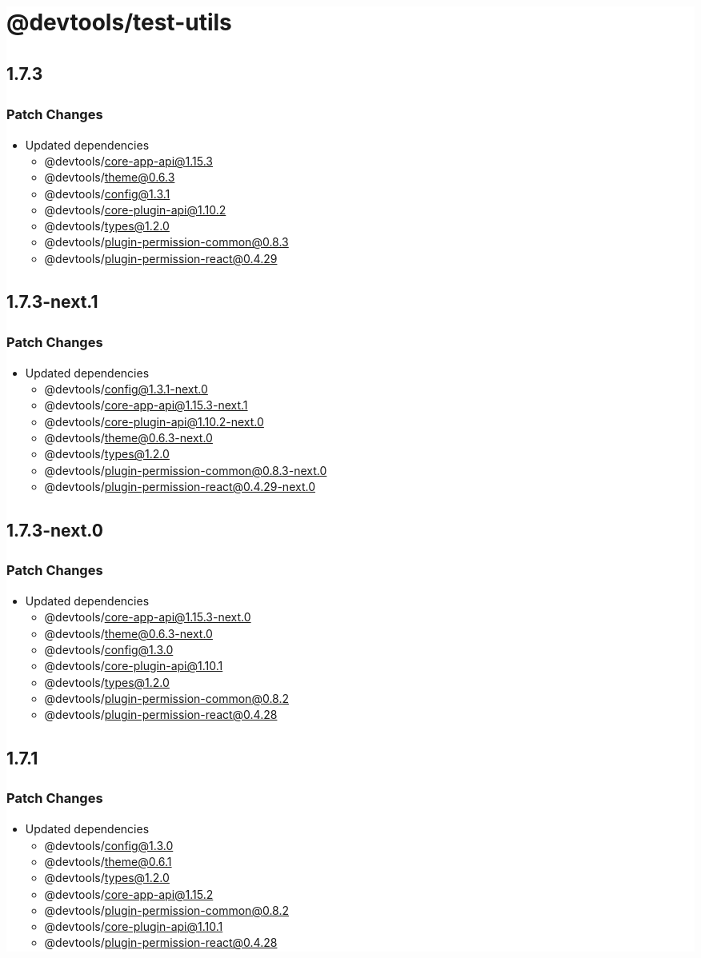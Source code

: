 # @devtools/test-utils

## 1.7.3

### Patch Changes

- Updated dependencies
  - @devtools/core-app-api@1.15.3
  - @devtools/theme@0.6.3
  - @devtools/config@1.3.1
  - @devtools/core-plugin-api@1.10.2
  - @devtools/types@1.2.0
  - @devtools/plugin-permission-common@0.8.3
  - @devtools/plugin-permission-react@0.4.29

## 1.7.3-next.1

### Patch Changes

- Updated dependencies
  - @devtools/config@1.3.1-next.0
  - @devtools/core-app-api@1.15.3-next.1
  - @devtools/core-plugin-api@1.10.2-next.0
  - @devtools/theme@0.6.3-next.0
  - @devtools/types@1.2.0
  - @devtools/plugin-permission-common@0.8.3-next.0
  - @devtools/plugin-permission-react@0.4.29-next.0

## 1.7.3-next.0

### Patch Changes

- Updated dependencies
  - @devtools/core-app-api@1.15.3-next.0
  - @devtools/theme@0.6.3-next.0
  - @devtools/config@1.3.0
  - @devtools/core-plugin-api@1.10.1
  - @devtools/types@1.2.0
  - @devtools/plugin-permission-common@0.8.2
  - @devtools/plugin-permission-react@0.4.28

## 1.7.1

### Patch Changes

- Updated dependencies
  - @devtools/config@1.3.0
  - @devtools/theme@0.6.1
  - @devtools/types@1.2.0
  - @devtools/core-app-api@1.15.2
  - @devtools/plugin-permission-common@0.8.2
  - @devtools/core-plugin-api@1.10.1
  - @devtools/plugin-permission-react@0.4.28
